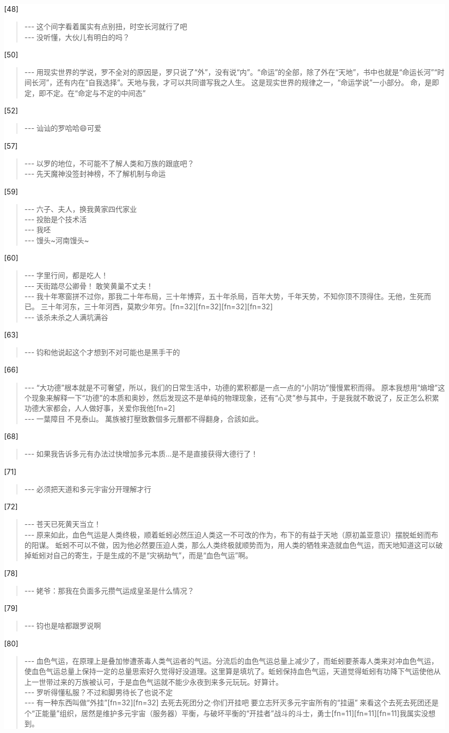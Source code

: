 [48] 
>--- 这个间字看着属实有点别扭，时空长河就行了吧<br>
>--- 没听懂，大伙儿有明白的吗？<br>

[50] 
>--- 用现实世界的学说，罗不全对的原因是，罗只说了“外”，没有说“内”。“命运”的全部，除了外在“天地”，书中也就是“命运长河”“时间长河”，还有内在“自我选择”。天地与我，才可以共同谱写我之人生。 这是现实世界的规律之一，“命运学说”一小部分。  命，是即定，即不定。在“命定与不定的中间态”<br>

[52] 
>--- 讪讪的罗哈哈😄可爱<br>

[57] 
>--- 以罗的地位，不可能不了解人类和万族的跟底吧？<br>
>--- 先天魔神没签封神榜，不了解机制与命运<br>

[59] 
>--- 六子、夫人，换我黄家四代家业<br>
>--- 投胎是个技术活<br>
>--- 我呸<br>
>--- 馒头~河南馒头~<br>

[60] 
>--- 字里行间，都是吃人！<br>
>--- 天街踏尽公卿骨！
敢笑黄巢不丈夫！<br>
>--- 我十年寒窗拼不过你，那我二十年布局，三十年博弈，五十年杀局，百年大势，千年天势，不知你顶不顶得住。无他，生死而已。  三十年河东，三十年河西，莫欺少年穷。[fn=32][fn=32][fn=32][fn=32]<br>
>--- 该杀未杀之人满坑满谷<br>

[63] 
>--- 钧和他说起这个才想到不对可能也是黑手干的<br>

[66] 
>--- “大功德”根本就是不可奢望，所以，我们的日常生活中，功德的累积都是一点一点的“小阴功”慢慢累积而得。  原本我想用“熵增”这个现象来解释一下“功德”的本质和奥妙，然后发现这不是单纯的物理现象，还有“心灵”参与其中，于是我就不敢说了，反正怎么积累功德大家都会，人人做好事，关爱你我他[fn=2]<br>
>--- 一葉障目 不見泰山。
萬族被打壓致數個多元曆都不得翻身，合該如此。<br>

[68] 
>--- 如果我告诉多元有办法过快增加多元本质...是不是直接获得大德行了！<br>

[71] 
>--- 必须把天道和多元宇宙分开理解才行<br>

[72] 
>--- 苍天已死黄天当立！<br>
>--- 原来如此，血色气运是人类终极，顺着蚯蚓必然压迫人类这一不可改的作为，布下的有益于天地（原初盖亚意识）摆脱蚯蚓而布的阳谋。 蚯蚓不可以不做，因为他必然要压迫人类，那么人类终极就顺势而为，用人类的牺牲来造就血色气运，而天地知道这可以破掉蚯蚓对自己的寄生，于是生成的不是“灾祸劫气”，而是“血色气运”啊。<br>

[78] 
>--- 姥爷：那我在负面多元攒气运成皇圣是什么情况？<br>

[79] 
>--- 钧也是啥都跟罗说啊<br>

[80] 
>--- 血色气运，在原理上是叠加惨遭荼毒人类气运者的气运。分流后的血色气运总量上减少了，而蚯蚓要荼毒人类来对冲血色气运，使血色气运总量上保持一定的总量思索好久觉得好没道理。这里算是填坑了。蚯蚓保持血色气运，天道觉得蚯蚓有功降下气运使他从上一世带过来的万族被认可，于是血色气运就不能少永夜到来多元玩玩。好算计。<br>
>--- 罗听得懂私服？不过和脚男待长了也说不定<br>
>--- 有一种东西叫做“外挂”[fn=32][fn=32]   去死去死团分之·你们开挂吧   要立志歼灭多元宇宙所有的“挂逼”   来看这个去死去死团还是个“正能量”组织，居然是维护多元宇宙（服务器）平衡，与破坏平衡的“开挂者”战斗的斗士，勇士[fn=11][fn=11][fn=11]我属实没想到。<br>
